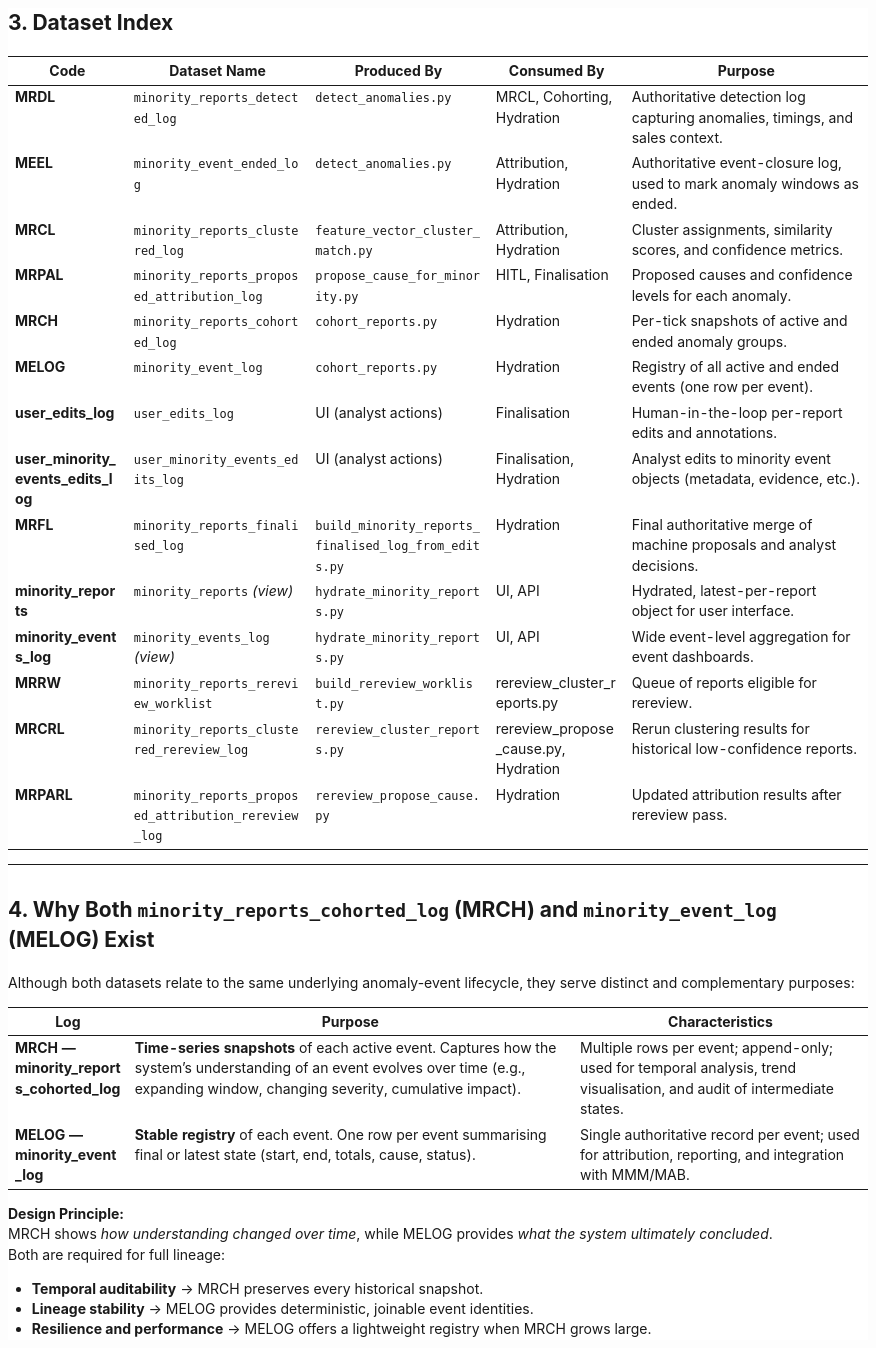 
## 3. Dataset Index  

| Code | Dataset Name | Produced By | Consumed By | Purpose |
|------|---------------|-------------|--------------|----------|
| **MRDL** | `minority_reports_detected_log` | `detect_anomalies.py` | MRCL, Cohorting, Hydration | Authoritative detection log capturing anomalies, timings, and sales context. |
| **MEEL** | `minority_event_ended_log` | `detect_anomalies.py` | Attribution, Hydration | Authoritative event-closure log, used to mark anomaly windows as ended. |
| **MRCL** | `minority_reports_clustered_log` | `feature_vector_cluster_match.py` | Attribution, Hydration | Cluster assignments, similarity scores, and confidence metrics. |
| **MRPAL** | `minority_reports_proposed_attribution_log` | `propose_cause_for_minority.py` | HITL, Finalisation | Proposed causes and confidence levels for each anomaly. |
| **MRCH** | `minority_reports_cohorted_log` | `cohort_reports.py` | Hydration | Per-tick snapshots of active and ended anomaly groups. |
| **MELOG** | `minority_event_log` | `cohort_reports.py` | Hydration | Registry of all active and ended events (one row per event). |
| **user_edits_log** | `user_edits_log` | UI (analyst actions) | Finalisation | Human-in-the-loop per-report edits and annotations. |
| **user_minority_events_edits_log** | `user_minority_events_edits_log` | UI (analyst actions) | Finalisation, Hydration | Analyst edits to minority event objects (metadata, evidence, etc.). |
| **MRFL** | `minority_reports_finalised_log` | `build_minority_reports_finalised_log_from_edits.py` | Hydration | Final authoritative merge of machine proposals and analyst decisions. |
| **minority_reports** | `minority_reports` *(view)* | `hydrate_minority_reports.py` | UI, API | Hydrated, latest-per-report object for user interface. |
| **minority_events_log** | `minority_events_log` *(view)* | `hydrate_minority_reports.py` | UI, API | Wide event-level aggregation for event dashboards. |
| **MRRW** | `minority_reports_rereview_worklist` | `build_rereview_worklist.py` | rereview_cluster_reports.py | Queue of reports eligible for rereview. |
| **MRCRL** | `minority_reports_clustered_rereview_log` | `rereview_cluster_reports.py` | rereview_propose_cause.py, Hydration | Rerun clustering results for historical low-confidence reports. |
| **MRPARL** | `minority_reports_proposed_attribution_rereview_log` | `rereview_propose_cause.py` | Hydration | Updated attribution results after rereview pass. |

---

## 4. Why Both `minority_reports_cohorted_log` (MRCH) and `minority_event_log` (MELOG) Exist

Although both datasets relate to the same underlying anomaly-event lifecycle, they serve distinct and complementary purposes:

| Log | Purpose | Characteristics |
|------|----------|----------------|
| **MRCH — minority_reports_cohorted_log** | **Time-series snapshots** of each active event. Captures how the system’s understanding of an event evolves over time (e.g., expanding window, changing severity, cumulative impact). | Multiple rows per event; append-only; used for temporal analysis, trend visualisation, and audit of intermediate states. |
| **MELOG — minority_event_log** | **Stable registry** of each event. One row per event summarising final or latest state (start, end, totals, cause, status). | Single authoritative record per event; used for attribution, reporting, and integration with MMM/MAB. |

**Design Principle:**  
MRCH shows *how understanding changed over time*, while MELOG provides *what the system ultimately concluded*.  
Both are required for full lineage:

- **Temporal auditability** → MRCH preserves every historical snapshot.  
- **Lineage stability** → MELOG provides deterministic, joinable event identities.  
- **Resilience and performance** → MELOG offers a lightweight registry when MRCH grows large.  
